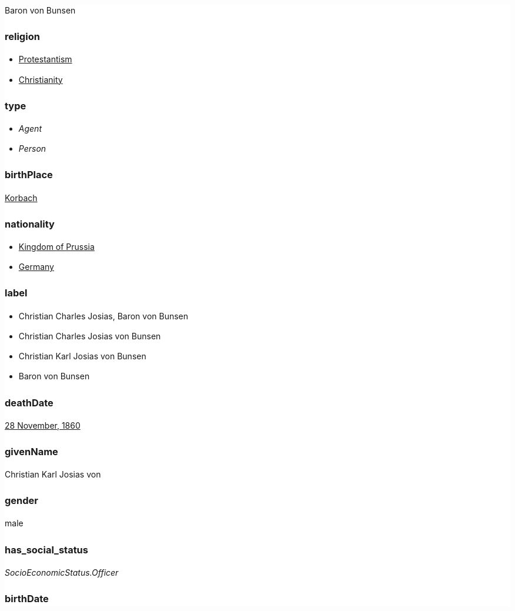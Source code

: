
Baron von Bunsen

### religion

 - [Protestantism](#Protestantism)

 - [Christianity](#Christianity)

### type

 - *Agent*

 - *Person*

### birthPlace


[Korbach](#Korbach)

### nationality

 - [Kingdom of Prussia](#Kingdom-of-Prussia)

 - [Germany](#Germany)

### label

 - Christian Charles Josias, Baron von Bunsen

 - Christian Charles Josias von Bunsen

 - Christian Karl Josias von Bunsen

 - Baron von Bunsen

### deathDate


[28 November, 1860](#28-November-1860)

### givenName


Christian Karl Josias von

### gender


male

### has_social_status


*SocioEconomicStatus.Officer*

### birthDate
